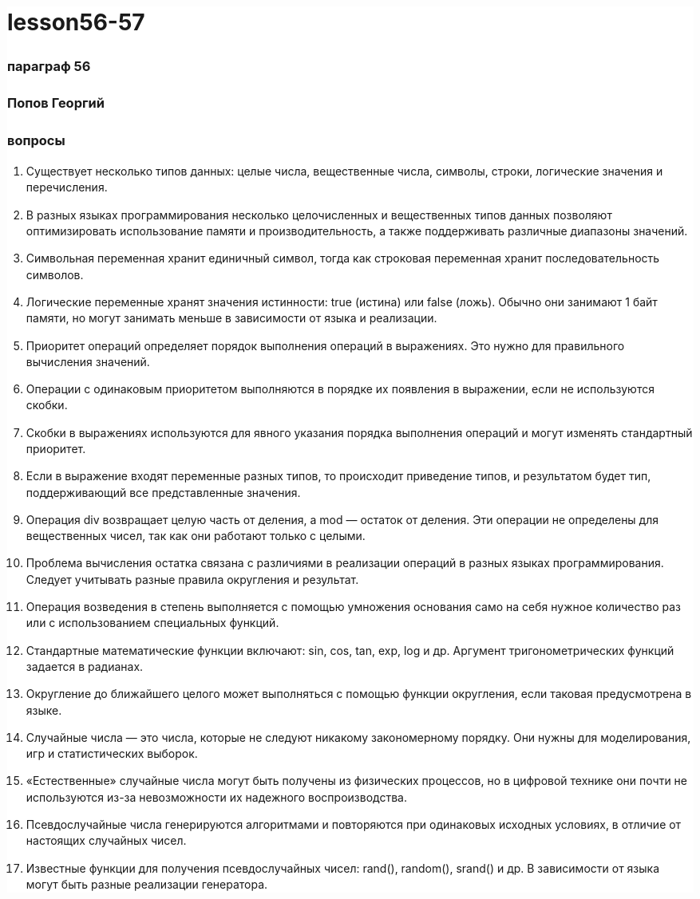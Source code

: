 # lesson56-57
### параграф 56
### Попов Георгий
### вопросы

1. Существует несколько типов данных: целые числа, вещественные числа, символы, строки, логические значения и перечисления.

2. В разных языках программирования несколько целочисленных и вещественных типов данных позволяют оптимизировать использование памяти и производительность, а также поддерживать различные диапазоны значений.

3. Символьная переменная хранит единичный символ, тогда как строковая переменная хранит последовательность символов.

4. Логические переменные хранят значения истинности: true (истина) или false (ложь). Обычно они занимают 1 байт памяти, но могут занимать меньше в зависимости от языка и реализации.

5. Приоритет операций определяет порядок выполнения операций в выражениях. Это нужно для правильного вычисления значений.

6. Операции с одинаковым приоритетом выполняются в порядке их появления в выражении, если не используются скобки.

7. Скобки в выражениях используются для явного указания порядка выполнения операций и могут изменять стандартный приоритет.

8. Если в выражение входят переменные разных типов, то происходит приведение типов, и результатом будет тип, поддерживающий все представленные значения.

9. Операция div возвращает целую часть от деления, а mod — остаток от деления. Эти операции не определены для вещественных чисел, так как они работают только с целыми.

10. Проблема вычисления остатка связана с различиями в реализации операций в разных языках программирования. Следует учитывать разные правила округления и результат.

11. Операция возведения в степень выполняется с помощью умножения основания само на себя нужное количество раз или с использованием специальных функций.

12. Стандартные математические функции включают: sin, cos, tan, exp, log и др. Аргумент тригонометрических функций задается в радианах.

13. Округление до ближайшего целого может выполняться с помощью функции округления, если таковая предусмотрена в языке.

14. Случайные числа — это числа, которые не следуют никакому закономерному порядку. Они нужны для моделирования, игр и статистических выборок.

15. «Естественные» случайные числа могут быть получены из физических процессов, но в цифровой технике они почти не используются из-за невозможности их надежного воспроизводства.

16. Псевдослучайные числа генерируются алгоритмами и повторяются при одинаковых исходных условиях, в отличие от настоящих случайных чисел.

17. Известные функции для получения псевдослучайных чисел: rand(), random(), srand() и др. В зависимости от языка могут быть разные реализации генератора.
